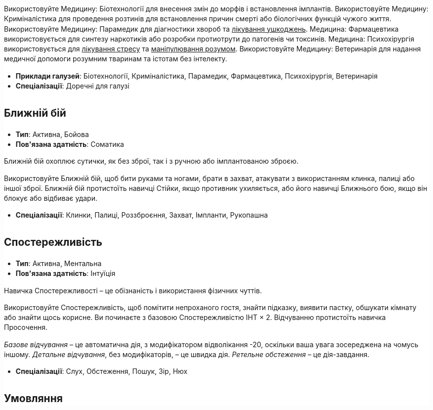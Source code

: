 Використовуйте Медицину: Біотехнології для внесення змін до морфів і встановлення імплантів. Використовуйте Медицину: Криміналістика для проведення розтинів для встановлення причин смерті або біологічних функцій чужого життя. Використовуйте Медицину: Парамедик для діагностики хвороб та [лікування ушкоджень](../12/17-healing-and-repair.md). Медицина: Фармацевтика використовується для синтезу наркотиків або розробки протиотрути до патогенів чи токсинів. Медицина: Психохірургія використовується для [лікування стресу](../12/19-mental-healing-and-psychosurgery.md) та [маніпулювання розумом](../15/05-psychosurgery.md). Використовуйте Медицину: Ветеринарія для надання медичної допомоги розумним тваринам та істотам без інтелекту.

- **Приклади галузей**: Біотехнології, Криміналістика, Парамедик, Фармацевтика, Психохірургія, Ветеринарія
- **Спеціалізації**: Доречні для галузі

</div>

## Ближній бій

<div class="stat-list">

- **Тип**: Активна, Бойова
- **Пов'язана здатність**: Соматика

Ближній бій охоплює сутички, як без зброї, так і з ручною або імплантованою зброєю.

Використовуйте Ближній бій, щоб бити руками та ногами, брати в захват, атакувати з використанням клинка, палиці або іншої зброї. Ближній бій протистоїть навичці Стійки, якщо противник ухиляється, або його навичці Ближнього бою, якщо він блокує або відбиває удари.

- **Спеціалізації**: Клинки, Палиці, Роззброєння, Захват, Імпланти, Рукопашна

</div>

## Спостережливість

<div class="stat-list">

- **Тип**: Активна, Ментальна
- **Пов'язана здатність**: Інтуїція

Навичка Спостережливості – це обізнаність і використання фізичних чуттів.

Використовуйте Спостережливість, щоб помітити непроханого гостя, знайти підказку, виявити пастку, обшукати кімнату або знайти щось корисне. Ви починаєте з базовою Спостережливістю ІНТ × 2. Відчуванню протистоїть навичка Просочення.

_Базове відчування_ – це автоматична дія, з модифікатором відволікання -20, оскільки ваша увага зосереджена на чомусь іншому. _Детальне відчування_, без модифікаторів, – це швидка дія. _Ретельне обстеження_ – це дія-завдання.

- **Спеціалізації**: Слух, Обстеження, Пошук, Зір, Нюх

</div>

## Умовляння

<div class="stat-list">
